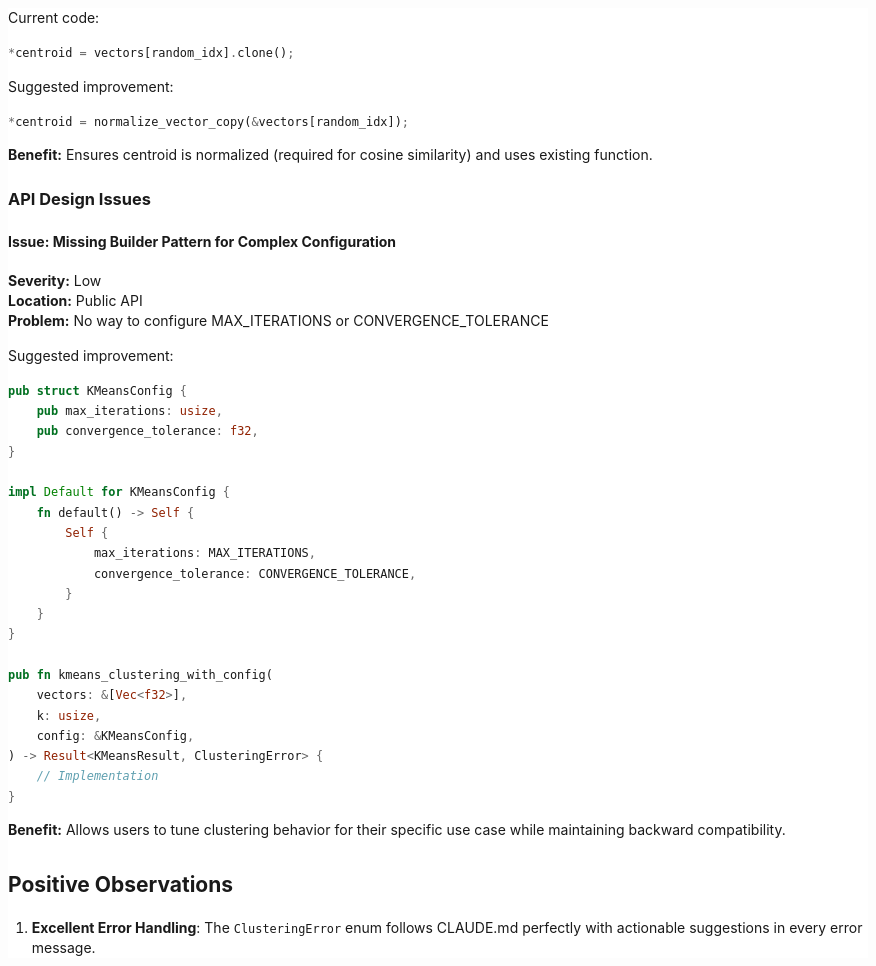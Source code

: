 Current code:
```rust
*centroid = vectors[random_idx].clone();
```

Suggested improvement:
```rust
*centroid = normalize_vector_copy(&vectors[random_idx]);
```

**Benefit:** Ensures centroid is normalized (required for cosine similarity) and uses existing function.

### API Design Issues

#### Issue: Missing Builder Pattern for Complex Configuration
**Severity:** Low  
**Location:** Public API  
**Problem:** No way to configure MAX_ITERATIONS or CONVERGENCE_TOLERANCE

Suggested improvement:
```rust
pub struct KMeansConfig {
    pub max_iterations: usize,
    pub convergence_tolerance: f32,
}

impl Default for KMeansConfig {
    fn default() -> Self {
        Self {
            max_iterations: MAX_ITERATIONS,
            convergence_tolerance: CONVERGENCE_TOLERANCE,
        }
    }
}

pub fn kmeans_clustering_with_config(
    vectors: &[Vec<f32>],
    k: usize,
    config: &KMeansConfig,
) -> Result<KMeansResult, ClusteringError> {
    // Implementation
}
```

**Benefit:** Allows users to tune clustering behavior for their specific use case while maintaining backward compatibility.

## Positive Observations

1. **Excellent Error Handling**: The `ClusteringError` enum follows CLAUDE.md perfectly with actionable suggestions in every error message.
